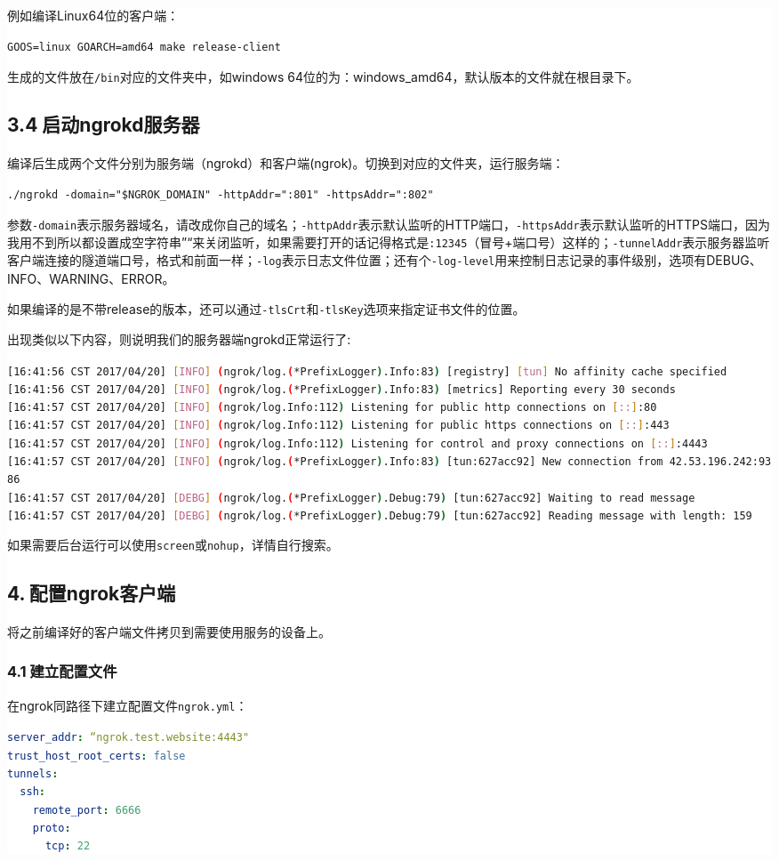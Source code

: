   例如编译Linux64位的客户端：

  ```
  GOOS=linux GOARCH=amd64 make release-client
  ```

  生成的文件放在`/bin`对应的文件夹中，如windows 64位的为：windows_amd64，默认版本的文件就在根目录下。

  ## 3.4 启动ngrokd服务器

  编译后生成两个文件分别为服务端（ngrokd）和客户端(ngrok)。切换到对应的文件夹，运行服务端：

  ```
  ./ngrokd -domain="$NGROK_DOMAIN" -httpAddr=":801" -httpsAddr=":802"
  ```

  参数`-domain`表示服务器域名，请改成你自己的域名；`-httpAddr`表示默认监听的HTTP端口，`-httpsAddr`表示默认监听的HTTPS端口，因为我用不到所以都设置成空字符串”“来关闭监听，如果需要打开的话记得格式是`:12345`（冒号+端口号）这样的；`-tunnelAddr`表示服务器监听客户端连接的隧道端口号，格式和前面一样；`-log`表示日志文件位置；还有个`-log-level`用来控制日志记录的事件级别，选项有DEBUG、INFO、WARNING、ERROR。

  如果编译的是不带release的版本，还可以通过`-tlsCrt`和`-tlsKey`选项来指定证书文件的位置。

  出现类似以下内容，则说明我们的服务器端ngrokd正常运行了:

  ```bash
  [16:41:56 CST 2017/04/20] [INFO] (ngrok/log.(*PrefixLogger).Info:83) [registry] [tun] No affinity cache specified
  [16:41:56 CST 2017/04/20] [INFO] (ngrok/log.(*PrefixLogger).Info:83) [metrics] Reporting every 30 seconds
  [16:41:57 CST 2017/04/20] [INFO] (ngrok/log.Info:112) Listening for public http connections on [::]:80
  [16:41:57 CST 2017/04/20] [INFO] (ngrok/log.Info:112) Listening for public https connections on [::]:443
  [16:41:57 CST 2017/04/20] [INFO] (ngrok/log.Info:112) Listening for control and proxy connections on [::]:4443
  [16:41:57 CST 2017/04/20] [INFO] (ngrok/log.(*PrefixLogger).Info:83) [tun:627acc92] New connection from 42.53.196.242:9386
  [16:41:57 CST 2017/04/20] [DEBG] (ngrok/log.(*PrefixLogger).Debug:79) [tun:627acc92] Waiting to read message
  [16:41:57 CST 2017/04/20] [DEBG] (ngrok/log.(*PrefixLogger).Debug:79) [tun:627acc92] Reading message with length: 159
  ```

  如果需要后台运行可以使用`screen`或`nohup`，详情自行搜索。

  ## 4. 配置ngrok客户端

  将之前编译好的客户端文件拷贝到需要使用服务的设备上。

  ### 4.1 建立配置文件

  在ngrok同路径下建立配置文件`ngrok.yml`：

  ```yaml
  server_addr: “ngrok.test.website:4443"
  trust_host_root_certs: false
  tunnels:
    ssh:
      remote_port: 6666
      proto:
        tcp: 22
  ```
